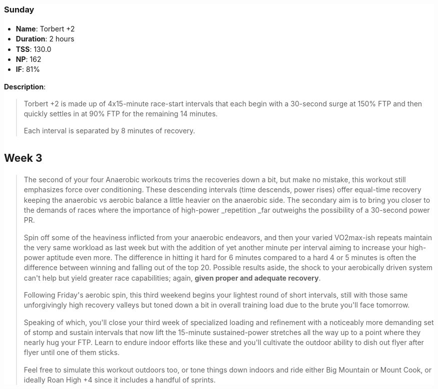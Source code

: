 
### Sunday 

* **Name**: Torbert +2
* **Duration**: 2 hours
* **TSS**: 130.0
* **NP**: 162
* **IF**: 81%

**Description**:

> Torbert +2 is made up of 4x15-minute race-start intervals that each begin with
> a 30-second surge at 150% FTP and then quickly settles in at 90% FTP for the
> remaining 14 minutes.
> 
> Each interval is separated by 8 minutes of recovery.

## Week 3

> The second of your four Anaerobic workouts trims the recoveries down a bit,
> but make no mistake, this workout still emphasizes force over conditioning.
> These descending intervals (time descends, power rises) offer equal-time
> recovery keeping the anaerobic vs aerobic balance a little heavier on the
> anaerobic side. The secondary aim is to bring you closer to the demands of
> races where the importance of high-power  _repetition  _far outweighs the
> possibility of a 30-second power PR.
> 
> Spin off some of the heaviness inflicted from your anaerobic endeavors, and
> then your varied VO2max-ish repeats maintain the very same workload as last
> week but with the addition of yet another minute per interval aiming to
> increase your high-power aptitude even more. The difference in hitting it hard
> for 6 minutes compared to a hard 4 or 5 minutes is often the difference
> between winning and falling out of the top 20. Possible results aside, the
> shock to your aerobically driven system can't help but yield greater race
> capabilities; again,  **given proper and adequate  recovery**.
> 
> Following Friday's aerobic spin, this third weekend begins your lightest round
> of short intervals, still with those same unforgivingly high recovery valleys
> but toned down a bit in overall training load due to the brute you'll face
> tomorrow.
> 
> Speaking of which, you'll close your third week of specialized loading and
> refinement with a noticeably more demanding set of stomp and sustain intervals
> that now lift the 15-minute sustained-power stretches all the way up to a
> point where they nearly hug your FTP. Learn to endure indoor efforts like
> these and you'll cultivate the outdoor ability to dish out flyer after flyer
> until one of them sticks.
> 
> Feel free to simulate this workout outdoors too, or tone things down indoors
> and ride either Big Mountain or Mount Cook, or ideally Roan High +4 since it
> includes a handful of sprints.
